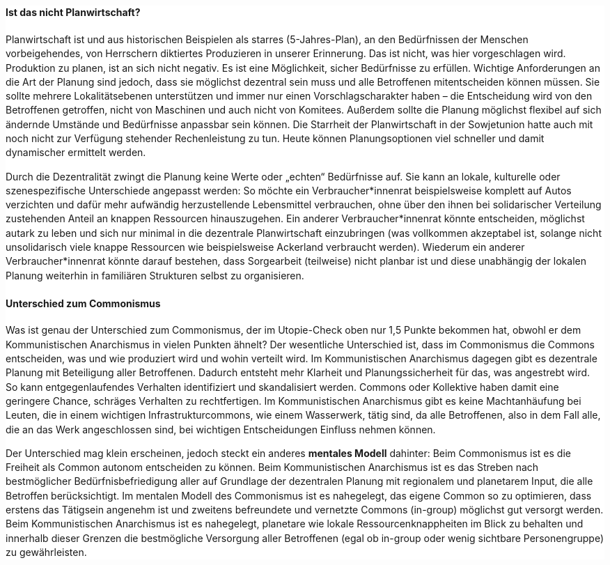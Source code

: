 #### Ist das nicht Planwirtschaft?

Planwirtschaft ist und aus historischen Beispielen als starres (5-Jahres-Plan), an den Bedürfnissen der Menschen vorbeigehendes, von Herrschern diktiertes Produzieren in unserer Erinnerung.
Das ist nicht, was hier vorgeschlagen wird. Produktion zu planen, ist an sich nicht negativ. Es ist eine Möglichkeit, sicher Bedürfnisse zu erfüllen.
Wichtige Anforderungen an die Art der Planung sind jedoch, dass sie möglichst dezentral sein muss und alle Betroffenen mitentscheiden können müssen.
Sie sollte mehrere Lokalitätsebenen unterstützen und immer nur einen Vorschlagscharakter haben – die Entscheidung wird von den Betroffenen getroffen, nicht von
Maschinen und auch nicht von Komitees. Außerdem sollte die Planung
möglichst flexibel auf sich ändernde Umstände und Bedürfnisse anpassbar sein können. Die Starrheit der Planwirtschaft in der Sowjetunion hatte auch
mit noch nicht zur Verfügung stehender Rechenleistung zu tun. Heute können Planungsoptionen viel schneller und damit dynamischer ermittelt werden.

Durch die Dezentralität zwingt die Planung keine Werte oder „echten“ Bedürfnisse auf. Sie kann an lokale, kulturelle oder szenespezifische Unterschiede angepasst werden:
So möchte ein Verbraucher\*innenrat beispielsweise komplett auf Autos verzichten und dafür mehr aufwändig herzustellende Lebensmittel verbrauchen, ohne
über den ihnen bei solidarischer Verteilung zustehenden Anteil an knappen Ressourcen hinauszugehen. Ein anderer Verbraucher\*innenrat könnte
entscheiden, möglichst autark zu leben und sich nur minimal in die dezentrale Planwirtschaft einzubringen (was vollkommen akzeptabel ist,
solange nicht unsolidarisch viele knappe Ressourcen wie beispielsweise Ackerland verbraucht werden). Wiederum ein anderer Verbraucher\*innenrat
könnte darauf bestehen, dass Sorgearbeit (teilweise) nicht planbar ist und diese unabhängig der lokalen Planung weiterhin in familiären Strukturen selbst
zu organisieren.

<a class="anchor" name="unterschied_commonismus"></a>
#### Unterschied zum Commonismus

Was ist genau der Unterschied zum Commonismus, der im Utopie-Check oben nur 1,5 Punkte bekommen hat, obwohl er dem Kommunistischen Anarchismus in vielen
Punkten ähnelt? Der wesentliche Unterschied ist, dass im Commonismus die Commons entscheiden, was und wie produziert wird und wohin verteilt wird.
Im Kommunistischen Anarchismus dagegen gibt es dezentrale Planung mit Beteiligung aller Betroffenen. Dadurch entsteht mehr Klarheit
und Planungssicherheit für das, was angestrebt wird. So kann entgegenlaufendes Verhalten identifiziert und skandalisiert werden.
Commons oder Kollektive haben damit eine geringere Chance, schräges Verhalten zu rechtfertigen.
Im Kommunistischen Anarchismus gibt es keine Machtanhäufung bei Leuten, die in einem wichtigen Infrastrukturcommons,
wie einem Wasserwerk, tätig sind, da alle Betroffenen, also in dem Fall alle, die an das Werk angeschlossen sind,
bei wichtigen Entscheidungen Einfluss nehmen können.

Der Unterschied mag klein erscheinen, jedoch steckt ein anderes **mentales Modell** dahinter:
Beim Commonismus ist es die Freiheit als Common autonom entscheiden zu können. Beim Kommunistischen Anarchismus ist es das Streben
nach bestmöglicher Bedürfnisbefriedigung aller auf Grundlage der dezentralen Planung mit regionalem und planetarem Input, die alle Betroffen berücksichtigt.
Im mentalen Modell des Commonismus ist es nahegelegt, das eigene Common so zu optimieren, dass erstens das Tätigsein angenehm ist und zweitens
befreundete und vernetzte Commons (in-group) möglichst gut versorgt werden. Beim Kommunistischen Anarchismus ist es nahegelegt, planetare
wie lokale Ressourcenknappheiten im Blick zu behalten und innerhalb dieser Grenzen die bestmögliche Versorgung aller Betroffenen
(egal ob in-group oder wenig sichtbare Personengruppe) zu gewährleisten.
